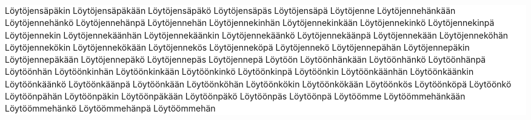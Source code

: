 Löytöjensäpäkin
Löytöjensäpäkään
Löytöjensäpäkö
Löytöjensäpäs
Löytöjensäpä
Löytöjenne
Löytöjennehänkään
Löytöjennehänkö
Löytöjennehänpä
Löytöjennehän
Löytöjennekinhän
Löytöjennekinkään
Löytöjennekinkö
Löytöjennekinpä
Löytöjennekin
Löytöjennekäänhän
Löytöjennekäänkin
Löytöjennekäänkö
Löytöjennekäänpä
Löytöjennekään
Löytöjenneköhän
Löytöjennekökin
Löytöjennekökään
Löytöjennekös
Löytöjenneköpä
Löytöjennekö
Löytöjennepähän
Löytöjennepäkin
Löytöjennepäkään
Löytöjennepäkö
Löytöjennepäs
Löytöjennepä
Löytöön
Löytöönhänkään
Löytöönhänkö
Löytöönhänpä
Löytöönhän
Löytöönkinhän
Löytöönkinkään
Löytöönkinkö
Löytöönkinpä
Löytöönkin
Löytöönkäänhän
Löytöönkäänkin
Löytöönkäänkö
Löytöönkäänpä
Löytöönkään
Löytöönköhän
Löytöönkökin
Löytöönkökään
Löytöönkös
Löytöönköpä
Löytöönkö
Löytöönpähän
Löytöönpäkin
Löytöönpäkään
Löytöönpäkö
Löytöönpäs
Löytöönpä
Löytöömme
Löytöömmehänkään
Löytöömmehänkö
Löytöömmehänpä
Löytöömmehän
